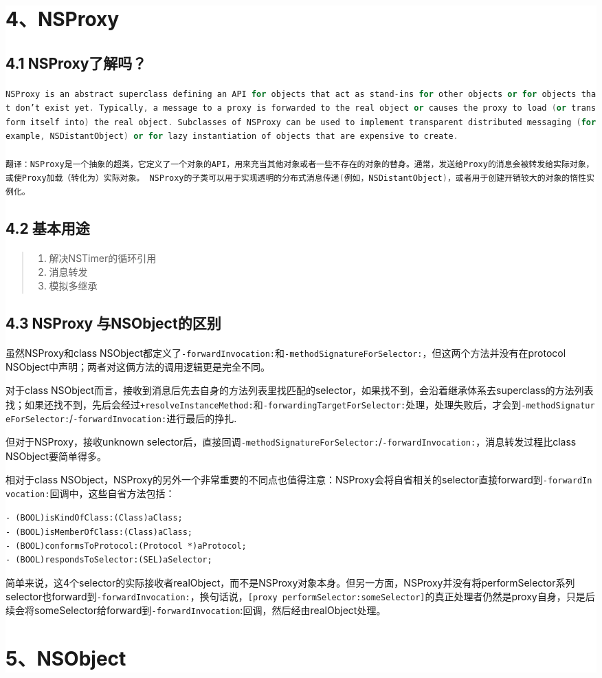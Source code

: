 # 4、NSProxy 

## 4.1 NSProxy了解吗？

```c++
NSProxy is an abstract superclass defining an API for objects that act as stand-ins for other objects or for objects that don’t exist yet. Typically, a message to a proxy is forwarded to the real object or causes the proxy to load (or transform itself into) the real object. Subclasses of NSProxy can be used to implement transparent distributed messaging (for example, NSDistantObject) or for lazy instantiation of objects that are expensive to create.

翻译：NSProxy是一个抽象的超类，它定义了一个对象的API，用来充当其他对象或者一些不存在的对象的替身。通常，发送给Proxy的消息会被转发给实际对象，或使Proxy加载（转化为）实际对象。 NSProxy的子类可以用于实现透明的分布式消息传递(例如，NSDistantObject)，或者用于创建开销较大的对象的惰性实例化。
```



## 4.2 基本用途

> 1. 解决NSTimer的循环引用
> 2. 消息转发
> 3. 模拟多继承

## 4.3 NSProxy 与NSObject的区别

虽然NSProxy和class NSObject都定义了`-forwardInvocation:`和`-methodSignatureForSelector:`，但这两个方法并没有在protocol NSObject中声明；两者对这俩方法的调用逻辑更是完全不同。

对于class NSObject而言，接收到消息后先去自身的方法列表里找匹配的selector，如果找不到，会沿着继承体系去superclass的方法列表找；如果还找不到，先后会经过`+resolveInstanceMethod:`和`-forwardingTargetForSelector:`处理，处理失败后，才会到`-methodSignatureForSelector:`/`-forwardInvocation:`进行最后的挣扎.

但对于NSProxy，接收unknown selector后，直接回调`-methodSignatureForSelector:`/`-forwardInvocation:`，消息转发过程比class NSObject要简单得多。

相对于class NSObject，NSProxy的另外一个非常重要的不同点也值得注意：NSProxy会将自省相关的selector直接forward到`-forwardInvocation:`回调中，这些自省方法包括：

```objc
- (BOOL)isKindOfClass:(Class)aClass;
- (BOOL)isMemberOfClass:(Class)aClass;
- (BOOL)conformsToProtocol:(Protocol *)aProtocol;
- (BOOL)respondsToSelector:(SEL)aSelector;
```

简单来说，这4个selector的实际接收者realObject，而不是NSProxy对象本身。但另一方面，NSProxy并没有将performSelector系列selector也forward到`-forwardInvocation:`，换句话说，`[proxy performSelector:someSelector]`的真正处理者仍然是proxy自身，只是后续会将someSelector给forward到`-forwardInvocation`:回调，然后经由realObject处理。



# 5、NSObject
